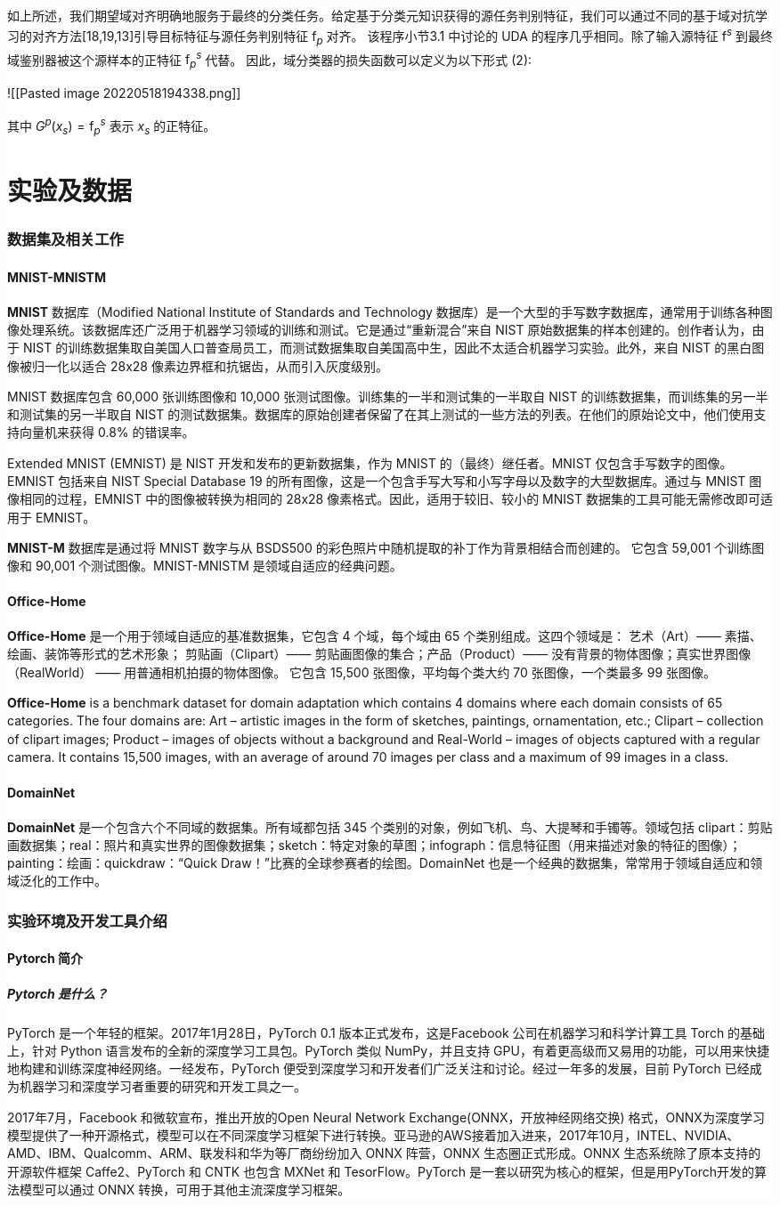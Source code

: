 如上所述，我们期望域对齐明确地服务于最终的分类任务。给定基于分类元知识获得的源任务判别特征，我们可以通过不同的基于域对抗学习的对齐方法[18,19,13]引导目标特征与源任务判别特征 $\mathrm{f}_p$ 对齐。 该程序小节3.1 中讨论的 UDA 的程序几乎相同。除了输入源特征 $\mathrm{f}^s$ 到最终域鉴别器被这个源样本的正特征 $\mathrm{f}_p^s$ 代替。 因此，域分类器的损失函数可以定义为以下形式 (2):

![[Pasted image 20220518194338.png]]

其中 $G^p(x_s)=\mathrm{f}_p^s$ 表示 $x_s$ 的正特征。

# 实验及数据
### 数据集及相关工作
#### MNIST-MNISTM
**MNIST** 数据库（Modified National Institute of Standards and Technology 数据库）是一个大型的手写数字数据库，通常用于训练各种图像处理系统。该数据库还广泛用于机器学习领域的训练和测试。它是通过“重新混合”来自 NIST 原始数据集的样本创建的。创作者认为，由于 NIST 的训练数据集取自美国人口普查局员工，而测试数据集取自美国高中生，因此不太适合机器学习实验。此外，来自 NIST 的黑白图像被归一化以适合 28x28 像素边界框和抗锯齿，从而引入灰度级别。

MNIST 数据库包含 60,000 张训练图像和 10,000 张测试图像。训练集的一半和测试集的一半取自 NIST 的训练数据集，而训练集的另一半和测试集的另一半取自 NIST 的测试数据集。数据库的原始创建者保留了在其上测试的一些方法的列表。在他们的原始论文中，他们使用支持向量机来获得 0.8% 的错误率。

Extended MNIST (EMNIST) 是 NIST 开发和发布的更新数据集，作为 MNIST 的（最终）继任者。MNIST 仅包含手写数字的图像。 EMNIST 包括来自 NIST Special Database 19 的所有图像，这是一个包含手写大写和小写字母以及数字的大型数据库。通过与 MNIST 图像相同的过程，EMNIST 中的图像被转换为相同的 28x28 像素格式。因此，适用于较旧、较小的 MNIST 数据集的工具可能无需修改即可适用于 EMNIST。

**MNIST-M** 数据库是通过将 MNIST 数字与从 BSDS500 的彩色照片中随机提取的补丁作为背景相结合而创建的。 它包含 59,001 个训练图像和 90,001 个测试图像。MNIST-MNISTM 是领域自适应的经典问题。

#### Office-Home
**Office-Home** 是一个用于领域自适应的基准数据集，它包含 4 个域，每个域由 65 个类别组成。这四个领域是： 艺术（Art）—— 素描、绘画、装饰等形式的艺术形象； 剪贴画（Clipart）—— 剪贴画图像的集合；产品（Product）—— 没有背景的物体图像；真实世界图像（RealWorld） —— 用普通相机拍摄的物体图像。 它包含 15,500 张图像，平均每个类大约 70 张图像，一个类最多 99 张图像。

**Office-Home** is a benchmark dataset for domain adaptation which contains 4 domains where each domain consists of 65 categories. The four domains are: Art – artistic images in the form of sketches, paintings, ornamentation, etc.; Clipart – collection of clipart images; Product – images of objects without a background and Real-World – images of objects captured with a regular camera. It contains 15,500 images, with an average of around 70 images per class and a maximum of 99 images in a class.

#### DomainNet
**DomainNet** 是一个包含六个不同域的数据集。所有域都包括 345 个类别的对象，例如飞机、鸟、大提琴和手镯等。领域包括 clipart：剪贴画数据集；real：照片和真实世界的图像数据集；sketch：特定对象的草图；infograph：信息特征图（用来描述对象的特征的图像）；painting：绘画：quickdraw：“Quick Draw！”比赛的全球参赛者的绘图。DomainNet 也是一个经典的数据集，常常用于领域自适应和领域泛化的工作中。

### 实验环境及开发工具介绍
#### Pytorch 简介
##### Pytorch 是什么？
PyTorch 是一个年轻的框架。2017年1月28日，PyTorch 0.1 版本正式发布，这是Facebook 公司在机器学习和科学计算工具 Torch 的基础上，针对 Python 语言发布的全新的深度学习工具包。PyTorch 类似 NumPy，并且支持 GPU，有着更高级而又易用的功能，可以用来快捷地构建和训练深度神经网络。一经发布，PyTorch 便受到深度学习和开发者们广泛关注和讨论。经过一年多的发展，目前 PyTorch 已经成为机器学习和深度学习者重要的研究和开发工具之一。

2017年7月，Facebook 和微软宣布，推出开放的Open Neural Network Exchange(ONNX，开放神经网络交换) 格式，ONNX为深度学习模型提供了一种开源格式，模型可以在不同深度学习框架下进行转换。亚马逊的AWS接着加入进来，2017年10月，INTEL、NVIDIA、AMD、IBM、Qualcomm、ARM、联发科和华为等厂商纷纷加入 ONNX 阵营，ONNX 生态圈正式形成。ONNX 生态系统除了原本支持的开源软件框架 Caffe2、PyTorch 和 CNTK 也包含 MXNet 和 TesorFlow。PyTorch 是一套以研究为核心的框架，但是用PyTorch开发的算法模型可以通过 ONNX 转换，可用于其他主流深度学习框架。
